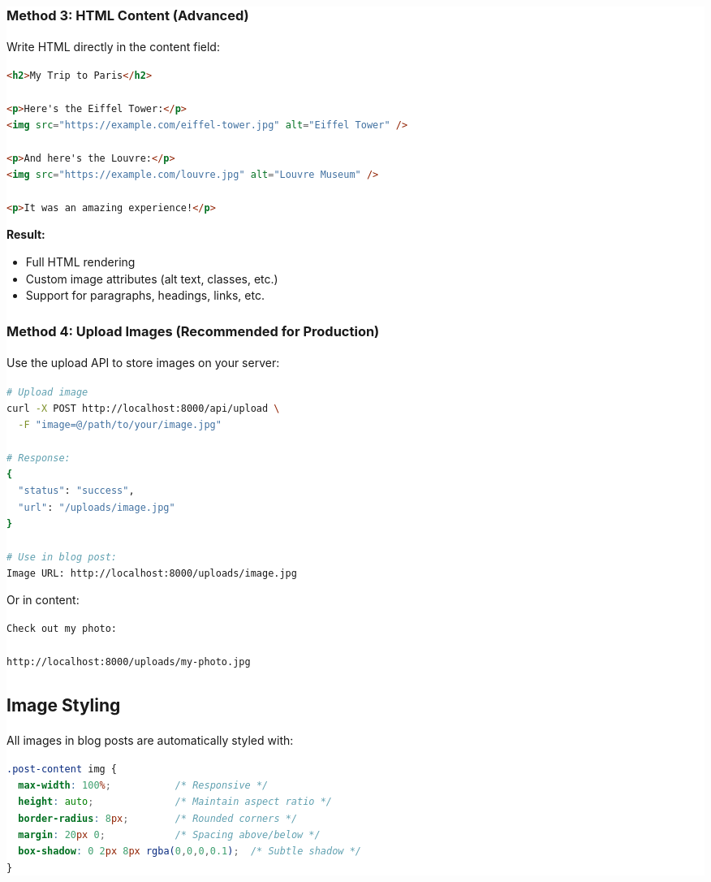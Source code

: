 ### Method 3: HTML Content (Advanced)

Write HTML directly in the content field:

```html
<h2>My Trip to Paris</h2>

<p>Here's the Eiffel Tower:</p>
<img src="https://example.com/eiffel-tower.jpg" alt="Eiffel Tower" />

<p>And here's the Louvre:</p>
<img src="https://example.com/louvre.jpg" alt="Louvre Museum" />

<p>It was an amazing experience!</p>
```

**Result:**
- Full HTML rendering
- Custom image attributes (alt text, classes, etc.)
- Support for paragraphs, headings, links, etc.

### Method 4: Upload Images (Recommended for Production)

Use the upload API to store images on your server:

```bash
# Upload image
curl -X POST http://localhost:8000/api/upload \
  -F "image=@/path/to/your/image.jpg"

# Response:
{
  "status": "success",
  "url": "/uploads/image.jpg"
}

# Use in blog post:
Image URL: http://localhost:8000/uploads/image.jpg
```

Or in content:
```
Check out my photo:

http://localhost:8000/uploads/my-photo.jpg
```

## Image Styling

All images in blog posts are automatically styled with:

```css
.post-content img {
  max-width: 100%;           /* Responsive */
  height: auto;              /* Maintain aspect ratio */
  border-radius: 8px;        /* Rounded corners */
  margin: 20px 0;            /* Spacing above/below */
  box-shadow: 0 2px 8px rgba(0,0,0,0.1);  /* Subtle shadow */
}
```
